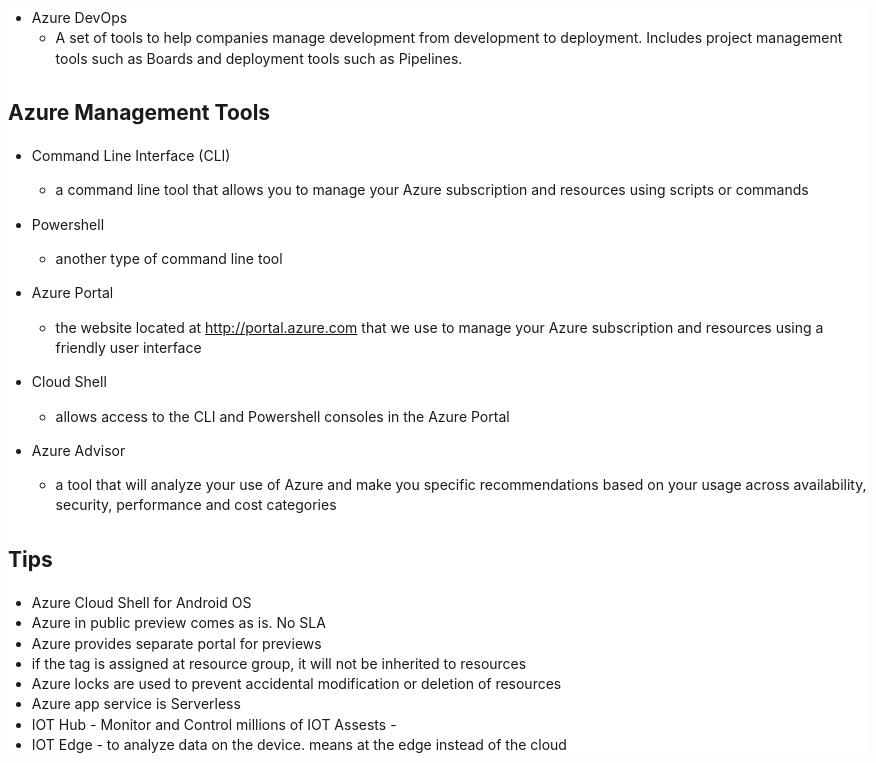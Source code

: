 - Azure DevOps 
  - A set of tools to help companies manage development from development to deployment. Includes project management tools such as Boards and deployment tools such as Pipelines. 

## Azure Management Tools

- Command Line Interface (CLI) 
  - a command line tool that allows you to manage your Azure subscription and resources using scripts or commands      
  
- Powershell 
  - another type of command line tool      
  
- Azure Portal
  - the website located at http://portal.azure.com that we use to manage your Azure subscription and resources using a friendly user interface      
  
- Cloud Shell 
  - allows access to the CLI and Powershell consoles in the Azure Portal   
  
- Azure Advisor 
  - a tool that will analyze your use of Azure and make you specific recommendations based on your usage across availability, security, performance and cost categories


## Tips 

- Azure Cloud Shell for Android OS
- Azure in public preview comes as is.  No SLA
- Azure provides separate portal for previews  
- if the tag is assigned at resource group, it will not be inherited to resources  
- Azure locks are used to prevent accidental modification or deletion of resources 
- Azure app service is Serverless
- IOT Hub - Monitor and Control millions of IOT Assests - 
- IOT Edge - to analyze data on the device. means at the edge instead of the cloud 

	
  
  
  
  
  
	 
  
	
	
  
	
  
   
 
